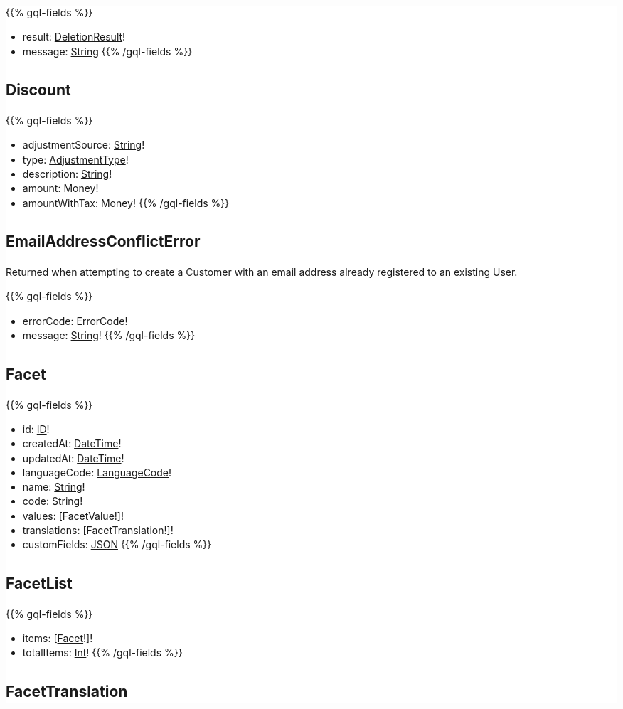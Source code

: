 {{% gql-fields %}}
 * result: [DeletionResult](/docs/graphql-api/shop/enums#deletionresult)!
 * message: [String](/docs/graphql-api/shop/object-types#string)
{{% /gql-fields %}}


## Discount

{{% gql-fields %}}
 * adjustmentSource: [String](/docs/graphql-api/shop/object-types#string)!
 * type: [AdjustmentType](/docs/graphql-api/shop/enums#adjustmenttype)!
 * description: [String](/docs/graphql-api/shop/object-types#string)!
 * amount: [Money](/docs/graphql-api/shop/object-types#money)!
 * amountWithTax: [Money](/docs/graphql-api/shop/object-types#money)!
{{% /gql-fields %}}


## EmailAddressConflictError

Returned when attempting to create a Customer with an email address already registered to an existing User.

{{% gql-fields %}}
 * errorCode: [ErrorCode](/docs/graphql-api/shop/enums#errorcode)!
 * message: [String](/docs/graphql-api/shop/object-types#string)!
{{% /gql-fields %}}


## Facet

{{% gql-fields %}}
 * id: [ID](/docs/graphql-api/shop/object-types#id)!
 * createdAt: [DateTime](/docs/graphql-api/shop/object-types#datetime)!
 * updatedAt: [DateTime](/docs/graphql-api/shop/object-types#datetime)!
 * languageCode: [LanguageCode](/docs/graphql-api/shop/enums#languagecode)!
 * name: [String](/docs/graphql-api/shop/object-types#string)!
 * code: [String](/docs/graphql-api/shop/object-types#string)!
 * values: [[FacetValue](/docs/graphql-api/shop/object-types#facetvalue)!]!
 * translations: [[FacetTranslation](/docs/graphql-api/shop/object-types#facettranslation)!]!
 * customFields: [JSON](/docs/graphql-api/shop/object-types#json)
{{% /gql-fields %}}


## FacetList

{{% gql-fields %}}
 * items: [[Facet](/docs/graphql-api/shop/object-types#facet)!]!
 * totalItems: [Int](/docs/graphql-api/shop/object-types#int)!
{{% /gql-fields %}}


## FacetTranslation
